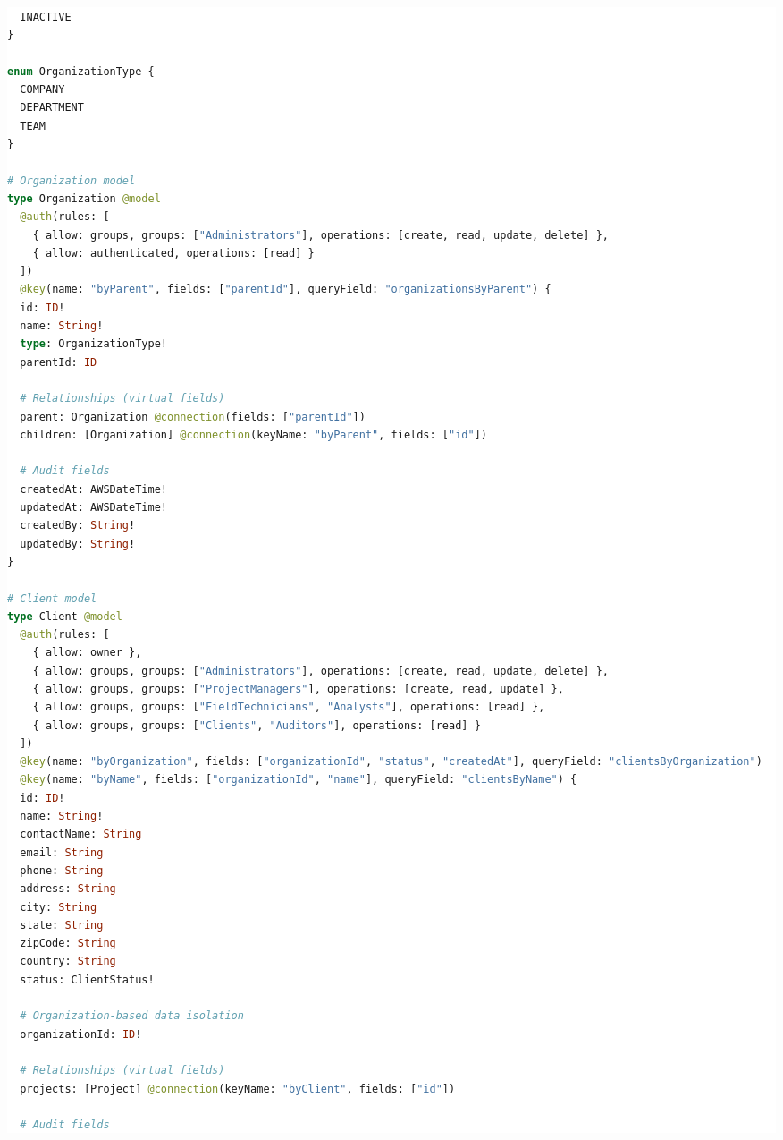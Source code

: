 ```graphql
  INACTIVE
}

enum OrganizationType {
  COMPANY
  DEPARTMENT
  TEAM
}

# Organization model
type Organization @model
  @auth(rules: [
    { allow: groups, groups: ["Administrators"], operations: [create, read, update, delete] },
    { allow: authenticated, operations: [read] }
  ])
  @key(name: "byParent", fields: ["parentId"], queryField: "organizationsByParent") {
  id: ID!
  name: String!
  type: OrganizationType!
  parentId: ID
  
  # Relationships (virtual fields)
  parent: Organization @connection(fields: ["parentId"])
  children: [Organization] @connection(keyName: "byParent", fields: ["id"])
  
  # Audit fields
  createdAt: AWSDateTime!
  updatedAt: AWSDateTime!
  createdBy: String!
  updatedBy: String!
}

# Client model
type Client @model
  @auth(rules: [
    { allow: owner },
    { allow: groups, groups: ["Administrators"], operations: [create, read, update, delete] },
    { allow: groups, groups: ["ProjectManagers"], operations: [create, read, update] },
    { allow: groups, groups: ["FieldTechnicians", "Analysts"], operations: [read] },
    { allow: groups, groups: ["Clients", "Auditors"], operations: [read] }
  ])
  @key(name: "byOrganization", fields: ["organizationId", "status", "createdAt"], queryField: "clientsByOrganization")
  @key(name: "byName", fields: ["organizationId", "name"], queryField: "clientsByName") {
  id: ID!
  name: String!
  contactName: String
  email: String
  phone: String
  address: String
  city: String
  state: String
  zipCode: String
  country: String
  status: ClientStatus!
  
  # Organization-based data isolation
  organizationId: ID!
  
  # Relationships (virtual fields)
  projects: [Project] @connection(keyName: "byClient", fields: ["id"])
  
  # Audit fields
```